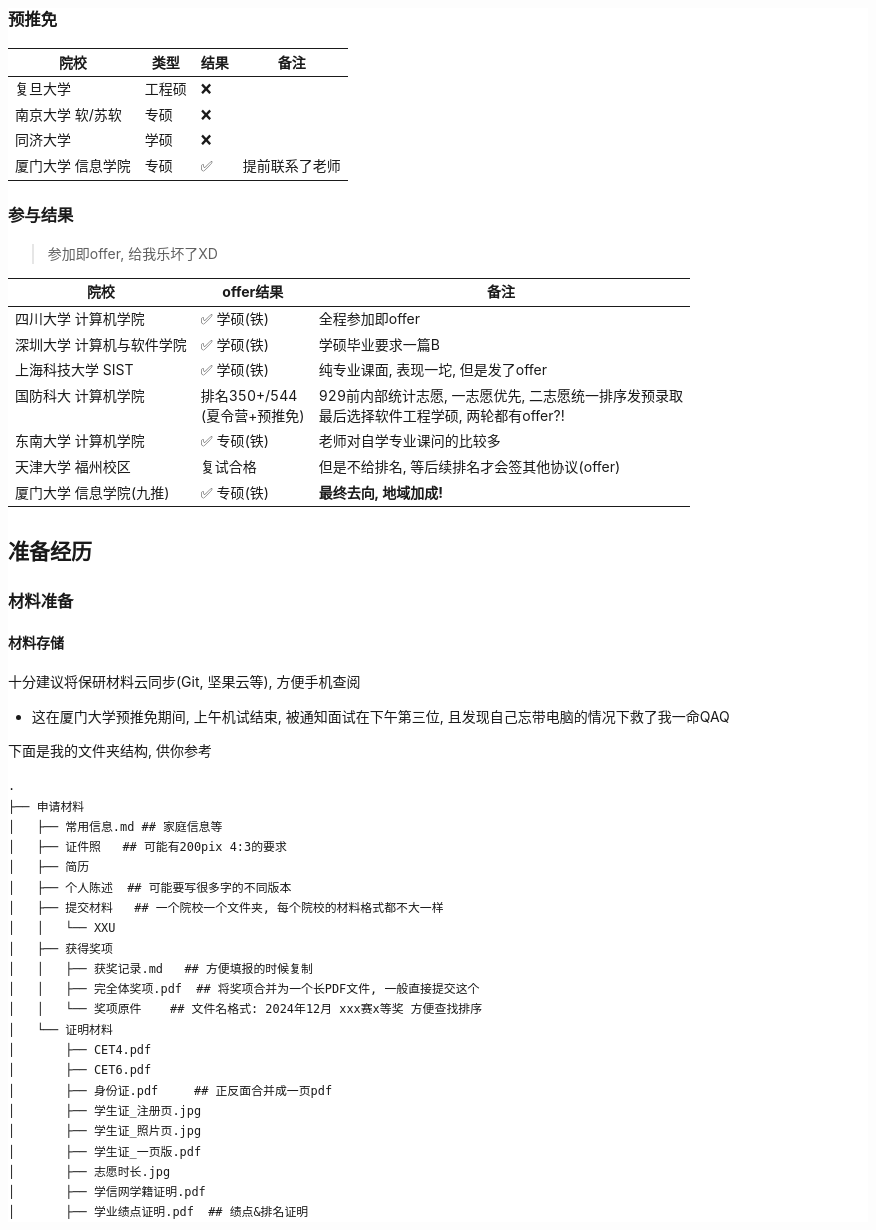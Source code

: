 ### 预推免

| 院校              | 类型   | 结果               | 备注           |
| ----------------- | ------ | ------------------ | -------------- |
| 复旦大学          | 工程硕 | ❌                  |                |
| 南京大学 软/苏软  | 专硕   | ❌                  |                |
| 同济大学          | 学硕   | ❌                  |                |
| 厦门大学 信息学院 | 专硕   | :white_check_mark: | 提前联系了老师 |

### 参与结果

> 参加即offer, 给我乐坏了XD

| 院校                      | offer结果                         | 备注                                                         |
| ------------------------- | --------------------------------- | ------------------------------------------------------------ |
| 四川大学 计算机学院       | :white_check_mark:  学硕(铁)      | 全程参加即offer                                              |
| 深圳大学 计算机与软件学院 | :white_check_mark:  学硕(铁)      | 学硕毕业要求一篇B                                            |
| 上海科技大学 SIST         | :white_check_mark:  学硕(铁)      | 纯专业课面, 表现一坨, 但是发了offer                          |
| 国防科大 计算机学院       | 排名350+/544<br />(夏令营+预推免) | 929前内部统计志愿, 一志愿优先, 二志愿统一排序发预录取<br />最后选择软件工程学硕, 两轮都有offer?! |
| 东南大学 计算机学院       | :white_check_mark:  专硕(铁)      | 老师对自学专业课问的比较多                                   |
| 天津大学 福州校区         | 复试合格                          | 但是不给排名, 等后续排名才会签其他协议(offer)                |
| 厦门大学 信息学院(九推)   | :white_check_mark:  专硕(铁)      | **最终去向, 地域加成!**                                      |

## 准备经历

### 材料准备

#### 材料存储

十分建议将保研材料云同步(Git, 坚果云等), 方便手机查阅

- 这在厦门大学预推免期间, 上午机试结束, 被通知面试在下午第三位, 且发现自己忘带电脑的情况下救了我一命QAQ

下面是我的文件夹结构, 供你参考

```shell
.
├── 申请材料
│   ├── 常用信息.md ## 家庭信息等
│   ├── 证件照   ## 可能有200pix 4:3的要求
│   ├── 简历
│   ├── 个人陈述  ## 可能要写很多字的不同版本
│   ├── 提交材料   ## 一个院校一个文件夹, 每个院校的材料格式都不大一样 
│   │   └── XXU
│   ├── 获得奖项 
│   │   ├── 获奖记录.md   ## 方便填报的时候复制
│   │   ├── 完全体奖项.pdf  ## 将奖项合并为一个长PDF文件, 一般直接提交这个
│   │   └── 奖项原件    ## 文件名格式: 2024年12月 xxx赛x等奖 方便查找排序
│   └── 证明材料  
│       ├── CET4.pdf
│       ├── CET6.pdf
│       ├── 身份证.pdf     ## 正反面合并成一页pdf
│       ├── 学生证_注册页.jpg
│       ├── 学生证_照片页.jpg
│       ├── 学生证_一页版.pdf
│       ├── 志愿时长.jpg
│       ├── 学信网学籍证明.pdf
│       ├── 学业绩点证明.pdf  ## 绩点&排名证明
```